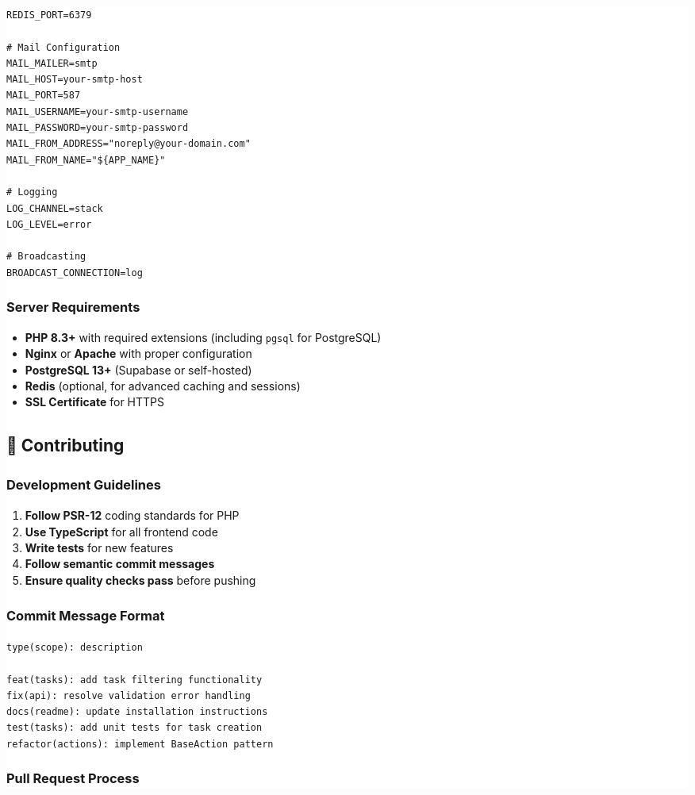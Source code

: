 ```env
REDIS_PORT=6379

# Mail Configuration
MAIL_MAILER=smtp
MAIL_HOST=your-smtp-host
MAIL_PORT=587
MAIL_USERNAME=your-smtp-username
MAIL_PASSWORD=your-smtp-password
MAIL_FROM_ADDRESS="noreply@your-domain.com"
MAIL_FROM_NAME="${APP_NAME}"

# Logging
LOG_CHANNEL=stack
LOG_LEVEL=error

# Broadcasting
BROADCAST_CONNECTION=log
```

### Server Requirements

- **PHP 8.3+** with required extensions (including `pgsql` for PostgreSQL)
- **Nginx** or **Apache** with proper configuration
- **PostgreSQL 13+** (Supabase or self-hosted)
- **Redis** (optional, for advanced caching and sessions)
- **SSL Certificate** for HTTPS

## 🤝 Contributing

### Development Guidelines

1. **Follow PSR-12** coding standards for PHP
2. **Use TypeScript** for all frontend code
3. **Write tests** for new features
4. **Follow semantic commit messages**
5. **Ensure quality checks pass** before pushing

### Commit Message Format

```
type(scope): description

feat(tasks): add task filtering functionality
fix(api): resolve validation error handling
docs(readme): update installation instructions
test(tasks): add unit tests for task creation
refactor(actions): implement BaseAction pattern
```

### Pull Request Process
